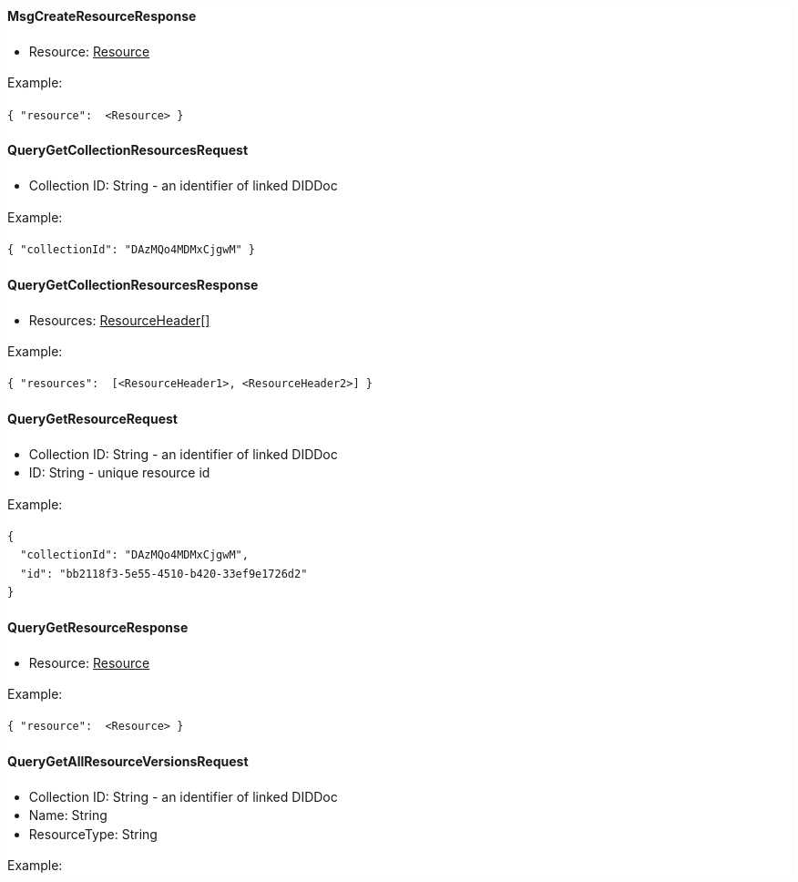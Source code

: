 #### MsgCreateResourceResponse

* Resource: [Resource](#resource)

Example:

```jsonc
{ "resource":  <Resource> }
```

#### QueryGetCollectionResourcesRequest

* Collection ID: String - an identifier of linked DIDDoc
  
Example:

```jsonc
{ "collectionId": "DAzMQo4MDMxCjgwM" }
```

#### QueryGetCollectionResourcesResponse

* Resources: [ResourceHeader\[\]](#resourceheader)

Example:

```jsonc
{ "resources":  [<ResourceHeader1>, <ResourceHeader2>] }
```

#### QueryGetResourceRequest

* Collection ID: String - an identifier of linked DIDDoc
* ID: String - unique resource id

Example:

```jsonc
{ 
  "collectionId": "DAzMQo4MDMxCjgwM",
  "id": "bb2118f3-5e55-4510-b420-33ef9e1726d2"
}
```

#### QueryGetResourceResponse

* Resource: [Resource](#resource)

Example:

```jsonc
{ "resource":  <Resource> }
```

#### QueryGetAllResourceVersionsRequest

* Collection ID: String - an identifier of linked DIDDoc
* Name: String
* ResourceType: String

Example:
